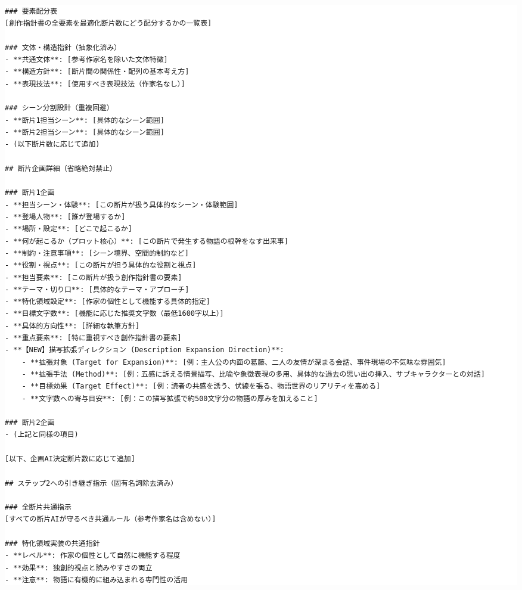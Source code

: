     ### 要素配分表
    [創作指針書の全要素を最適化断片数にどう配分するかの一覧表]

    ### 文体・構造指針（抽象化済み）
    - **共通文体**: [参考作家名を除いた文体特徴]
    - **構造方針**: [断片間の関係性・配列の基本考え方]
    - **表現技法**: [使用すべき表現技法（作家名なし）]

    ### シーン分割設計（重複回避）
    - **断片1担当シーン**: [具体的なシーン範囲]
    - **断片2担当シーン**: [具体的なシーン範囲]
    - (以下断片数に応じて追加)

    ## 断片企画詳細（省略絶対禁止）

    ### 断片1企画
    - **担当シーン・体験**: [この断片が扱う具体的なシーン・体験範囲]
    - **登場人物**: [誰が登場するか]
    - **場所・設定**: [どこで起こるか]
    - **何が起こるか（プロット核心）**: [この断片で発生する物語の根幹をなす出来事]
    - **制約・注意事項**: [シーン境界、空間的制約など]
    - **役割・視点**: [この断片が担う具体的な役割と視点]
    - **担当要素**: [この断片が扱う創作指針書の要素]
    - **テーマ・切り口**: [具体的なテーマ・アプローチ]
    - **特化領域設定**: [作家の個性として機能する具体的指定]
    - **目標文字数**: [機能に応じた推奨文字数（最低1600字以上）]
    - **具体的方向性**: [詳細な執筆方針]
    - **重点要素**: [特に重視すべき創作指針書の要素]
    - **【NEW】描写拡張ディレクション (Description Expansion Direction)**:
        - **拡張対象 (Target for Expansion)**: [例：主人公の内面の葛藤、二人の友情が深まる会話、事件現場の不気味な雰囲気]
        - **拡張手法 (Method)**: [例：五感に訴える情景描写、比喩や象徴表現の多用、具体的な過去の思い出の挿入、サブキャラクターとの対話]
        - **目標効果 (Target Effect)**: [例：読者の共感を誘う、伏線を張る、物語世界のリアリティを高める]
        - **文字数への寄与目安**: [例：この描写拡張で約500文字分の物語の厚みを加えること]

    ### 断片2企画
    - (上記と同様の項目)

    [以下、企画AI決定断片数に応じて追加]

    ## ステップ2への引き継ぎ指示（固有名詞除去済み）

    ### 全断片共通指示
    [すべての断片AIが守るべき共通ルール（参考作家名は含めない）]

    ### 特化領域実装の共通指針
    - **レベル**: 作家の個性として自然に機能する程度
    - **効果**: 独創的視点と読みやすさの両立
    - **注意**: 物語に有機的に組み込まれる専門性の活用
